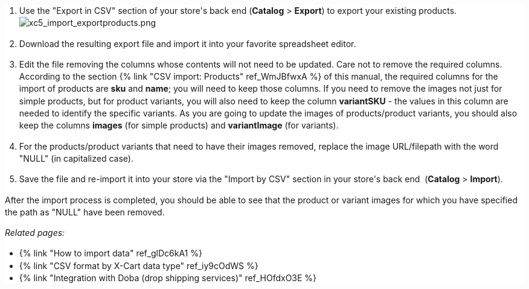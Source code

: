1.  Use the "Export in CSV" section of your store's back end (**Catalog** > **Export**) to export your existing products.
    ![xc5_import_exportproducts.png]({{site.baseurl}}/attachments/ref_OEpBdtQ6/xc5_import_exportproducts.png)
    
2.  Download the resulting export file and import it into your favorite spreadsheet editor.

3.  Edit the file removing the columns whose contents will not need to be updated. Care not to remove the required columns. According to the section {% link "CSV import: Products" ref_WmJBfwxA %} of this manual, the required columns for the import of products are **sku** and **name**; you will need to keep those columns. If you need to remove the images not just for simple products, but for product variants, you will also need to keep the column **variantSKU** - the values in this column are needed to identify the specific variants. As you are going to update the images of products/product variants, you should also keep the columns **images** (for simple products) and **variantImage** (for variants).

4.  For the products/product variants that need to have their images removed, replace the image URL/filepath with the word "NULL" (in capitalized case).

5.  Save the file and re-import it into your store via the "Import by CSV" section in your store's back end  (**Catalog** > **Import**). 

After the import process is completed, you should be able to see that the product or variant images for which you have specified the path as "NULL" have been removed.


_Related pages:_

*   {% link "How to import data" ref_glDc6kA1 %}
*   {% link "CSV format by X-Cart data type" ref_iy9cOdWS %}
*   {% link "Integration with Doba (drop shipping services)" ref_HOfdxO3E %}
